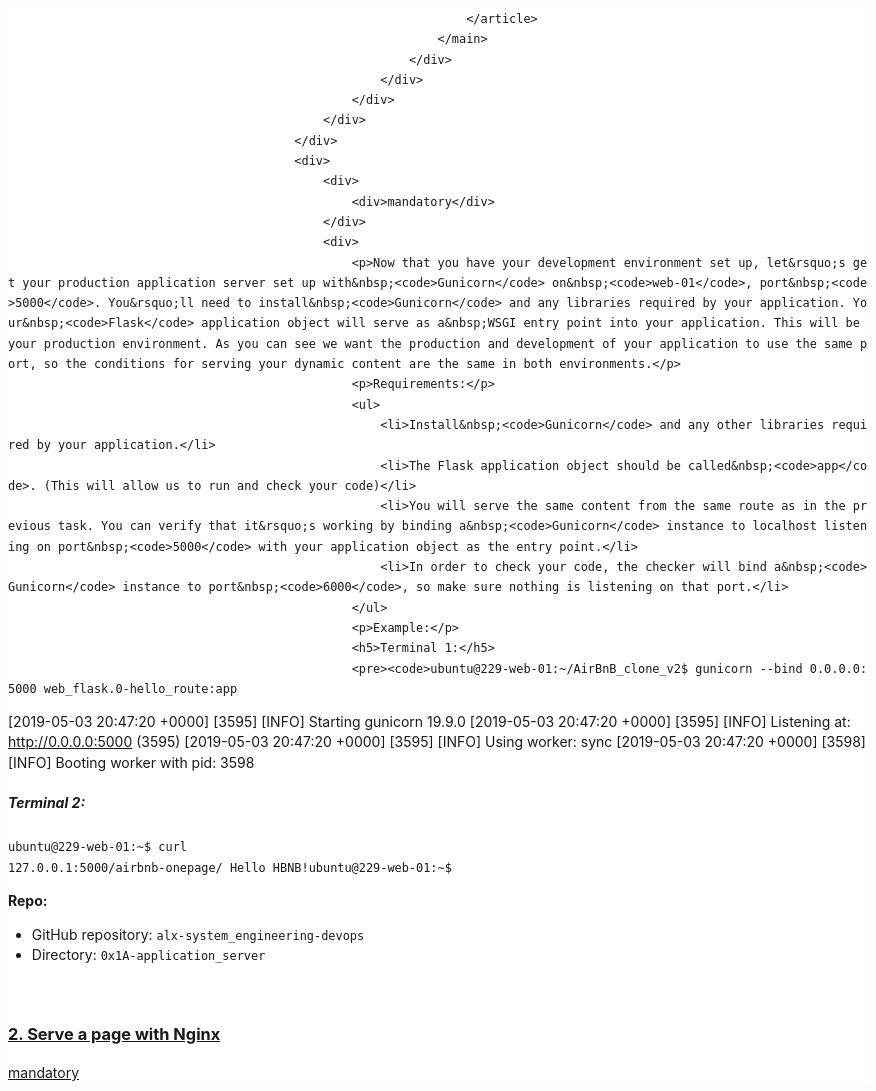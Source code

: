                                                                     </article>
                                                                </main>
                                                            </div>
                                                        </div>
                                                    </div>
                                                </div>
                                            </div>
                                            <div>
                                                <div>
                                                    <div>mandatory</div>
                                                </div>
                                                <div>
                                                    <p>Now that you have your development environment set up, let&rsquo;s get your production application server set up with&nbsp;<code>Gunicorn</code> on&nbsp;<code>web-01</code>, port&nbsp;<code>5000</code>. You&rsquo;ll need to install&nbsp;<code>Gunicorn</code> and any libraries required by your application. Your&nbsp;<code>Flask</code> application object will serve as a&nbsp;WSGI entry point into your application. This will be your production environment. As you can see we want the production and development of your application to use the same port, so the conditions for serving your dynamic content are the same in both environments.</p>
                                                    <p>Requirements:</p>
                                                    <ul>
                                                        <li>Install&nbsp;<code>Gunicorn</code> and any other libraries required by your application.</li>
                                                        <li>The Flask application object should be called&nbsp;<code>app</code>. (This will allow us to run and check your code)</li>
                                                        <li>You will serve the same content from the same route as in the previous task. You can verify that it&rsquo;s working by binding a&nbsp;<code>Gunicorn</code> instance to localhost listening on port&nbsp;<code>5000</code> with your application object as the entry point.</li>
                                                        <li>In order to check your code, the checker will bind a&nbsp;<code>Gunicorn</code> instance to port&nbsp;<code>6000</code>, so make sure nothing is listening on that port.</li>
                                                    </ul>
                                                    <p>Example:</p>
                                                    <h5>Terminal 1:</h5>
                                                    <pre><code>ubuntu@229-web-01:~/AirBnB_clone_v2$ gunicorn --bind 0.0.0.0:5000 web_flask.0-hello_route:app
[2019-05-03 20:47:20 +0000] [3595] [INFO] Starting gunicorn 19.9.0
[2019-05-03 20:47:20 +0000] [3595] [INFO] Listening at: http://0.0.0.0:5000 (3595)
[2019-05-03 20:47:20 +0000] [3595] [INFO] Using worker: sync
[2019-05-03 20:47:20 +0000] [3598] [INFO] Booting worker with pid: 3598
</code></pre>
                                                    <h5>Terminal 2:</h5>
                                                    <pre><code>ubuntu@229-web-01:~$ curl 127.0.0.1:5000/airbnb-onepage/
Hello HBNB!ubuntu@229-web-01:~$
</code></pre>
                                                </div>
                                                <div>
                                                    <div>
                                                        <p><strong>Repo:</strong></p>
                                                        <ul>
                                                            <li>GitHub repository:&nbsp;<code>alx-system_engineering-devops</code></li>
                                                            <li>Directory:&nbsp;<code>0x1A-application_server</code></li>
                                                        </ul>
                                                    </div>
                                                </div>
                                                <div>
                                                    <div><br></div>
                                                </div>
                                            </div>
                                        </a>
                                        <div><a href="https://intranet.alxswe.com/"></a>
                                            <div><a href="https://intranet.alxswe.com/">
                                                    <div>
                                                        <h3>2. Serve a page with Nginx</h3>
                                                        <div>mandatory</div>
                                                    </div>